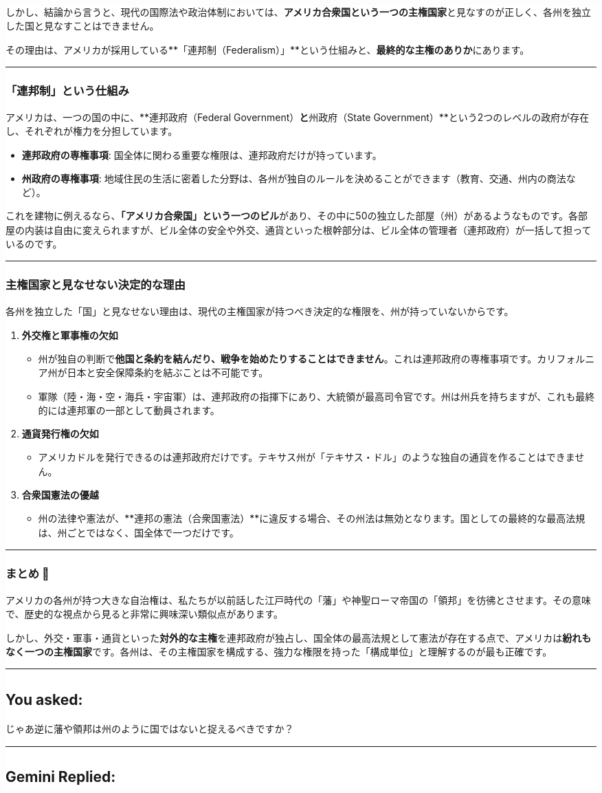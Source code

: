 しかし、結論から言うと、現代の国際法や政治体制においては、**アメリカ合衆国という一つの主権国家**と見なすのが正しく、各州を独立した国と見なすことはできません。

その理由は、アメリカが採用している\*\*「連邦制（Federalism）」\*\*という仕組みと、**最終的な主権のありか**にあります。

* * *

### 「連邦制」という仕組み

アメリカは、一つの国の中に、\*\*連邦政府（Federal Government）**と**州政府（State Government）\*\*という2つのレベルの政府が存在し、それぞれが権力を分担しています。

*   **連邦政府の専権事項**: 国全体に関わる重要な権限は、連邦政府だけが持っています。
    
*   **州政府の専権事項**: 地域住民の生活に密着した分野は、各州が独自のルールを決めることができます（教育、交通、州内の商法など）。
    

これを建物に例えるなら、**「アメリカ合衆国」という一つのビル**があり、その中に50の独立した部屋（州）があるようなものです。各部屋の内装は自由に変えられますが、ビル全体の安全や外交、通貨といった根幹部分は、ビル全体の管理者（連邦政府）が一括して担っているのです。

* * *

### 主権国家と見なせない決定的な理由

各州を独立した「国」と見なせない理由は、現代の主権国家が持つべき決定的な権限を、州が持っていないからです。

1.  **外交権と軍事権の欠如**
    
    *   州が独自の判断で**他国と条約を結んだり、戦争を始めたりすることはできません**。これは連邦政府の専権事項です。カリフォルニア州が日本と安全保障条約を結ぶことは不可能です。
        
    *   軍隊（陸・海・空・海兵・宇宙軍）は、連邦政府の指揮下にあり、大統領が最高司令官です。州は州兵を持ちますが、これも最終的には連邦軍の一部として動員されます。
        
2.  **通貨発行権の欠如**
    
    *   アメリカドルを発行できるのは連邦政府だけです。テキサス州が「テキサス・ドル」のような独自の通貨を作ることはできません。
        
3.  **合衆国憲法の優越**
    
    *   州の法律や憲法が、\*\*連邦の憲法（合衆国憲法）\*\*に違反する場合、その州法は無効となります。国としての最終的な最高法規は、州ごとではなく、国全体で一つだけです。
        

* * *

### まとめ 🤔

アメリカの各州が持つ大きな自治権は、私たちが以前話した江戸時代の「藩」や神聖ローマ帝国の「領邦」を彷彿とさせます。その意味で、歴史的な視点から見ると非常に興味深い類似点があります。

しかし、外交・軍事・通貨といった**対外的な主権**を連邦政府が独占し、国全体の最高法規として憲法が存在する点で、アメリカは**紛れもなく一つの主権国家**です。各州は、その主権国家を構成する、強力な権限を持った「構成単位」と理解するのが最も正確です。

---

You asked:
----------

じゃあ逆に藩や領邦は州のように国ではないと捉えるべきですか？

---

Gemini Replied:
---------------
